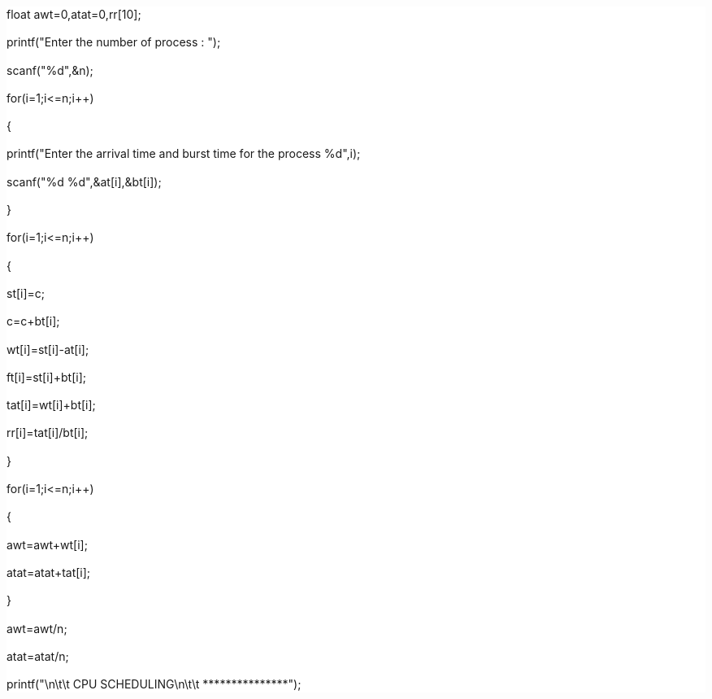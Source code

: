
float awt=0,atat=0,rr[10];


printf("Enter the number of process : ");


scanf("%d",&n);


for(i=1;i<=n;i++)


{


printf("Enter the arrival time and burst time for the process %d",i);


scanf("%d %d",&at[i],&bt[i]);


}


for(i=1;i<=n;i++)


{


st[i]=c;


c=c+bt[i];


wt[i]=st[i]-at[i];


ft[i]=st[i]+bt[i];


tat[i]=wt[i]+bt[i];


rr[i]=tat[i]/bt[i];


}


for(i=1;i<=n;i++)


{


awt=awt+wt[i];


atat=atat+tat[i];


}

awt=awt/n;


atat=atat/n;


printf("\n\t\t CPU SCHEDULING\n\t\t ***************");
